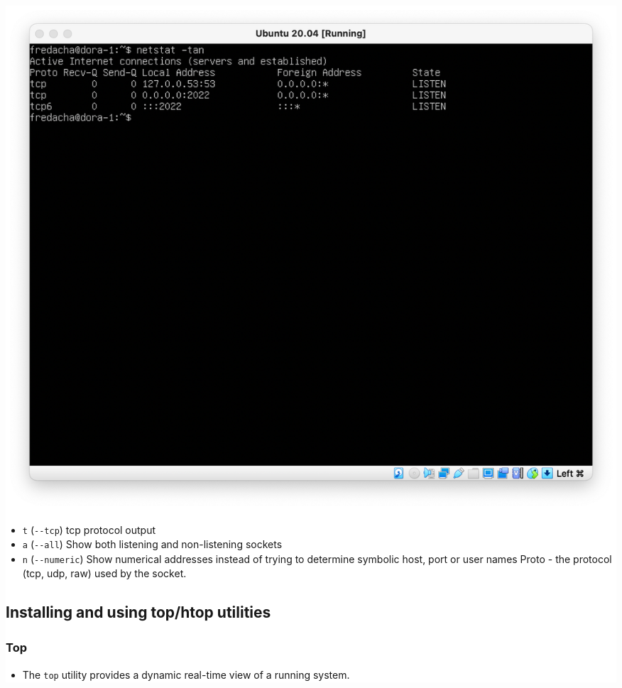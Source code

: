 ![net-stat](screenshots/netstat.png)
- `t` (`--tcp`) tcp protocol output
- `a` (`--all`) Show both listening and non-listening sockets 
- `n` (`--numeric`) Show numerical addresses instead of trying to determine symbolic host, port or user names Proto - the protocol (tcp, udp, raw) used by the socket.

## Installing and using top/htop utilities

### Top

- The `top` utility provides a dynamic real-time view of a running system.